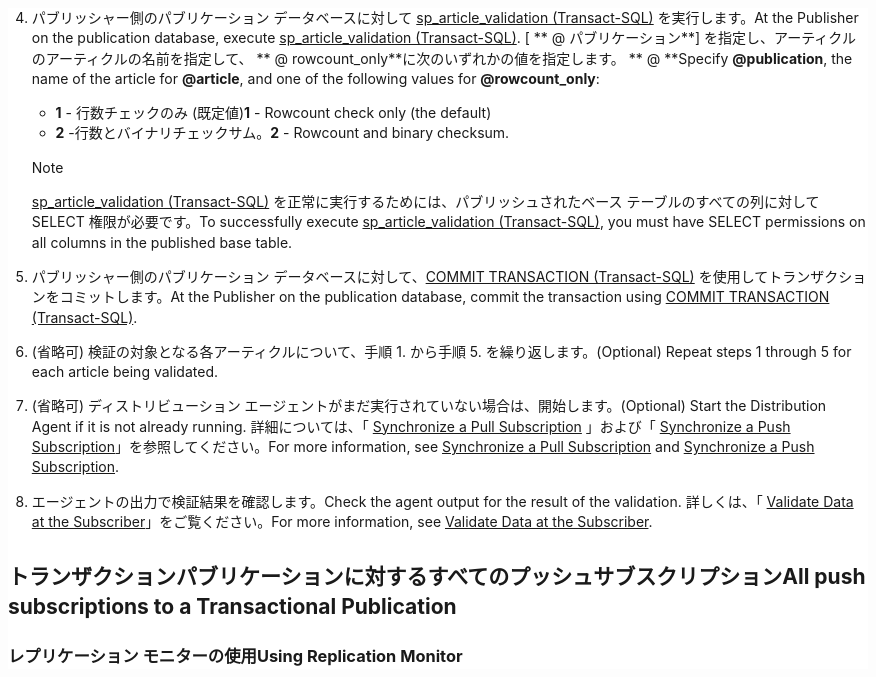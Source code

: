4.  <span data-ttu-id="2cce1-209">パブリッシャー側のパブリケーション データベースに対して [sp_article_validation &#40;Transact-SQL&#41;](/sql/relational-databases/system-stored-procedures/sp-article-validation-transact-sql) を実行します。</span><span class="sxs-lookup"><span data-stu-id="2cce1-209">At the Publisher on the publication database, execute [sp_article_validation &#40;Transact-SQL&#41;](/sql/relational-databases/system-stored-procedures/sp-article-validation-transact-sql).</span></span> <span data-ttu-id="2cce1-210">[ \*\* \@ パブリケーション**] を指定し、アーティクルのアーティクルの名前を指定して、 \*\* \@ rowcount_only**に次のいずれかの値を指定します。 \*\* \@ \*\*</span><span class="sxs-lookup"><span data-stu-id="2cce1-210">Specify **\@publication**, the name of the article for **\@article**, and one of the following values for **\@rowcount_only**:</span></span>    
    -   <span data-ttu-id="2cce1-211">**1** - 行数チェックのみ (既定値)</span><span class="sxs-lookup"><span data-stu-id="2cce1-211">**1** - Rowcount check only (the default)</span></span>    
    -   <span data-ttu-id="2cce1-212">**2** -行数とバイナリチェックサム。</span><span class="sxs-lookup"><span data-stu-id="2cce1-212">**2** - Rowcount and binary checksum.</span></span>  
  
    > [!NOTE]  
    >  <span data-ttu-id="2cce1-213">[sp_article_validation &#40;Transact-SQL&#41;](/sql/relational-databases/system-stored-procedures/sp-article-validation-transact-sql) を正常に実行するためには、パブリッシュされたベース テーブルのすべての列に対して SELECT 権限が必要です。</span><span class="sxs-lookup"><span data-stu-id="2cce1-213">To successfully execute [sp_article_validation &#40;Transact-SQL&#41;](/sql/relational-databases/system-stored-procedures/sp-article-validation-transact-sql), you must have SELECT permissions on all columns in the published base table.</span></span>  
  
5.  <span data-ttu-id="2cce1-214">パブリッシャー側のパブリケーション データベースに対して、[COMMIT TRANSACTION &#40;Transact-SQL&#41;](/sql/t-sql/language-elements/commit-transaction-transact-sql) を使用してトランザクションをコミットします。</span><span class="sxs-lookup"><span data-stu-id="2cce1-214">At the Publisher on the publication database, commit the transaction using [COMMIT TRANSACTION &#40;Transact-SQL&#41;](/sql/t-sql/language-elements/commit-transaction-transact-sql).</span></span>    
6.  <span data-ttu-id="2cce1-215">(省略可) 検証の対象となる各アーティクルについて、手順 1. から手順 5. を繰り返します。</span><span class="sxs-lookup"><span data-stu-id="2cce1-215">(Optional) Repeat steps 1 through 5 for each article being validated.</span></span>    
7.  <span data-ttu-id="2cce1-216">(省略可) ディストリビューション エージェントがまだ実行されていない場合は、開始します。</span><span class="sxs-lookup"><span data-stu-id="2cce1-216">(Optional) Start the Distribution Agent if it is not already running.</span></span> <span data-ttu-id="2cce1-217">詳細については、「 [Synchronize a Pull Subscription](synchronize-a-pull-subscription.md) 」および「 [Synchronize a Push Subscription](synchronize-a-push-subscription.md)」を参照してください。</span><span class="sxs-lookup"><span data-stu-id="2cce1-217">For more information, see [Synchronize a Pull Subscription](synchronize-a-pull-subscription.md) and [Synchronize a Push Subscription](synchronize-a-push-subscription.md).</span></span>    
8.  <span data-ttu-id="2cce1-218">エージェントの出力で検証結果を確認します。</span><span class="sxs-lookup"><span data-stu-id="2cce1-218">Check the agent output for the result of the validation.</span></span> <span data-ttu-id="2cce1-219">詳しくは、「 [Validate Data at the Subscriber](validate-data-at-the-subscriber.md)」をご覧ください。</span><span class="sxs-lookup"><span data-stu-id="2cce1-219">For more information, see [Validate Data at the Subscriber](validate-data-at-the-subscriber.md).</span></span>  

##  <a name="all-push-subscriptions-to-a-transactional-publication"></a><span data-ttu-id="2cce1-220">トランザクションパブリケーションに対するすべてのプッシュサブスクリプション</span><span class="sxs-lookup"><span data-stu-id="2cce1-220">All push subscriptions to a Transactional Publication</span></span> 

### <a name="using-replication-monitor"></a><span data-ttu-id="2cce1-221">レプリケーション モニターの使用</span><span class="sxs-lookup"><span data-stu-id="2cce1-221">Using Replication Monitor</span></span>
  